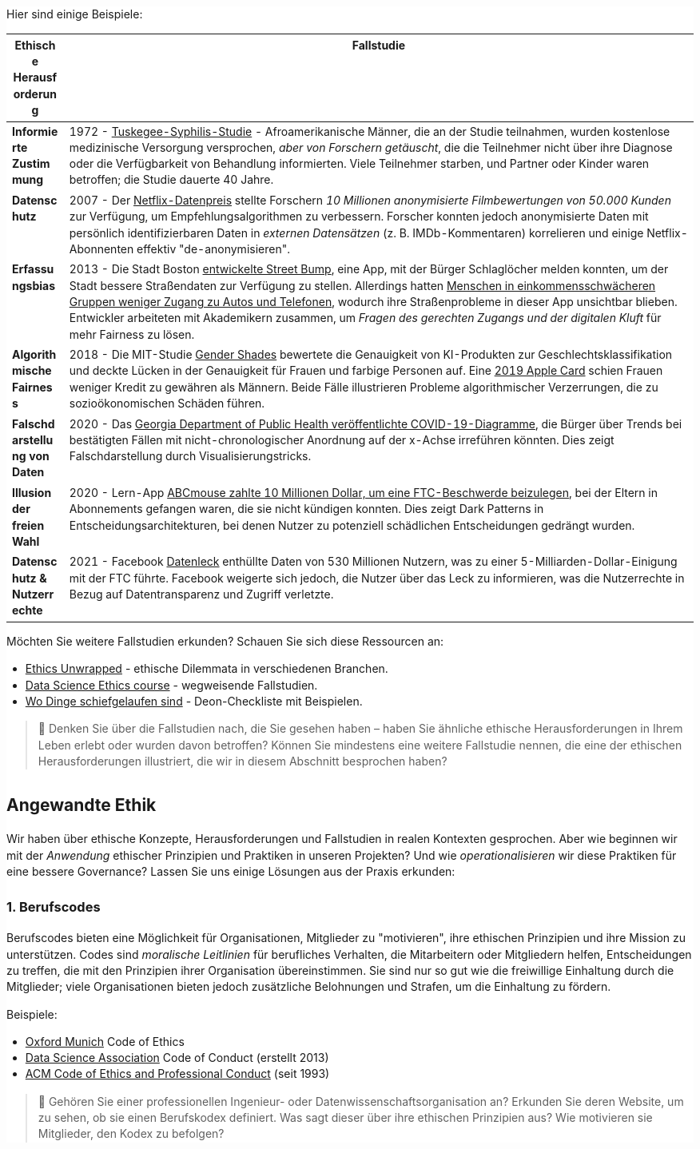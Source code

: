 Hier sind einige Beispiele:

| Ethische Herausforderung | Fallstudie  | 
|--- |--- |
| **Informierte Zustimmung** | 1972 - [Tuskegee-Syphilis-Studie](https://en.wikipedia.org/wiki/Tuskegee_Syphilis_Study) - Afroamerikanische Männer, die an der Studie teilnahmen, wurden kostenlose medizinische Versorgung versprochen, _aber von Forschern getäuscht_, die die Teilnehmer nicht über ihre Diagnose oder die Verfügbarkeit von Behandlung informierten. Viele Teilnehmer starben, und Partner oder Kinder waren betroffen; die Studie dauerte 40 Jahre. | 
| **Datenschutz** |  2007 - Der [Netflix-Datenpreis](https://www.wired.com/2007/12/why-anonymous-data-sometimes-isnt/) stellte Forschern _10 Millionen anonymisierte Filmbewertungen von 50.000 Kunden_ zur Verfügung, um Empfehlungsalgorithmen zu verbessern. Forscher konnten jedoch anonymisierte Daten mit persönlich identifizierbaren Daten in _externen Datensätzen_ (z. B. IMDb-Kommentaren) korrelieren und einige Netflix-Abonnenten effektiv "de-anonymisieren".|
| **Erfassungsbias**  | 2013 - Die Stadt Boston [entwickelte Street Bump](https://www.boston.gov/transportation/street-bump), eine App, mit der Bürger Schlaglöcher melden konnten, um der Stadt bessere Straßendaten zur Verfügung zu stellen. Allerdings hatten [Menschen in einkommensschwächeren Gruppen weniger Zugang zu Autos und Telefonen](https://hbr.org/2013/04/the-hidden-biases-in-big-data), wodurch ihre Straßenprobleme in dieser App unsichtbar blieben. Entwickler arbeiteten mit Akademikern zusammen, um _Fragen des gerechten Zugangs und der digitalen Kluft_ für mehr Fairness zu lösen. |
| **Algorithmische Fairness**  | 2018 - Die MIT-Studie [Gender Shades](http://gendershades.org/overview.html) bewertete die Genauigkeit von KI-Produkten zur Geschlechtsklassifikation und deckte Lücken in der Genauigkeit für Frauen und farbige Personen auf. Eine [2019 Apple Card](https://www.wired.com/story/the-apple-card-didnt-see-genderand-thats-the-problem/) schien Frauen weniger Kredit zu gewähren als Männern. Beide Fälle illustrieren Probleme algorithmischer Verzerrungen, die zu sozioökonomischen Schäden führen.|
| **Falschdarstellung von Daten** | 2020 - Das [Georgia Department of Public Health veröffentlichte COVID-19-Diagramme](https://www.vox.com/covid-19-coronavirus-us-response-trump/2020/5/18/21262265/georgia-covid-19-cases-declining-reopening), die Bürger über Trends bei bestätigten Fällen mit nicht-chronologischer Anordnung auf der x-Achse irreführen könnten. Dies zeigt Falschdarstellung durch Visualisierungstricks. |
| **Illusion der freien Wahl** | 2020 - Lern-App [ABCmouse zahlte 10 Millionen Dollar, um eine FTC-Beschwerde beizulegen](https://www.washingtonpost.com/business/2020/09/04/abcmouse-10-million-ftc-settlement/), bei der Eltern in Abonnements gefangen waren, die sie nicht kündigen konnten. Dies zeigt Dark Patterns in Entscheidungsarchitekturen, bei denen Nutzer zu potenziell schädlichen Entscheidungen gedrängt wurden. |
| **Datenschutz & Nutzerrechte** | 2021 - Facebook [Datenleck](https://www.npr.org/2021/04/09/986005820/after-data-breach-exposes-530-million-facebook-says-it-will-not-notify-users) enthüllte Daten von 530 Millionen Nutzern, was zu einer 5-Milliarden-Dollar-Einigung mit der FTC führte. Facebook weigerte sich jedoch, die Nutzer über das Leck zu informieren, was die Nutzerrechte in Bezug auf Datentransparenz und Zugriff verletzte. |

Möchten Sie weitere Fallstudien erkunden? Schauen Sie sich diese Ressourcen an:
* [Ethics Unwrapped](https://ethicsunwrapped.utexas.edu/case-studies) - ethische Dilemmata in verschiedenen Branchen. 
* [Data Science Ethics course](https://www.coursera.org/learn/data-science-ethics#syllabus) - wegweisende Fallstudien.
* [Wo Dinge schiefgelaufen sind](https://deon.drivendata.org/examples/) - Deon-Checkliste mit Beispielen.


> 🚨 Denken Sie über die Fallstudien nach, die Sie gesehen haben – haben Sie ähnliche ethische Herausforderungen in Ihrem Leben erlebt oder wurden davon betroffen? Können Sie mindestens eine weitere Fallstudie nennen, die eine der ethischen Herausforderungen illustriert, die wir in diesem Abschnitt besprochen haben?

## Angewandte Ethik

Wir haben über ethische Konzepte, Herausforderungen und Fallstudien in realen Kontexten gesprochen. Aber wie beginnen wir mit der _Anwendung_ ethischer Prinzipien und Praktiken in unseren Projekten? Und wie _operationalisieren_ wir diese Praktiken für eine bessere Governance? Lassen Sie uns einige Lösungen aus der Praxis erkunden:

### 1. Berufscodes

Berufscodes bieten eine Möglichkeit für Organisationen, Mitglieder zu "motivieren", ihre ethischen Prinzipien und ihre Mission zu unterstützen. Codes sind _moralische Leitlinien_ für berufliches Verhalten, die Mitarbeitern oder Mitgliedern helfen, Entscheidungen zu treffen, die mit den Prinzipien ihrer Organisation übereinstimmen. Sie sind nur so gut wie die freiwillige Einhaltung durch die Mitglieder; viele Organisationen bieten jedoch zusätzliche Belohnungen und Strafen, um die Einhaltung zu fördern.

Beispiele:
 * [Oxford Munich](http://www.code-of-ethics.org/code-of-conduct/) Code of Ethics
 * [Data Science Association](http://datascienceassn.org/code-of-conduct.html) Code of Conduct (erstellt 2013)
 * [ACM Code of Ethics and Professional Conduct](https://www.acm.org/code-of-ethics) (seit 1993)

> 🚨 Gehören Sie einer professionellen Ingenieur- oder Datenwissenschaftsorganisation an? Erkunden Sie deren Website, um zu sehen, ob sie einen Berufskodex definiert. Was sagt dieser über ihre ethischen Prinzipien aus? Wie motivieren sie Mitglieder, den Kodex zu befolgen?
